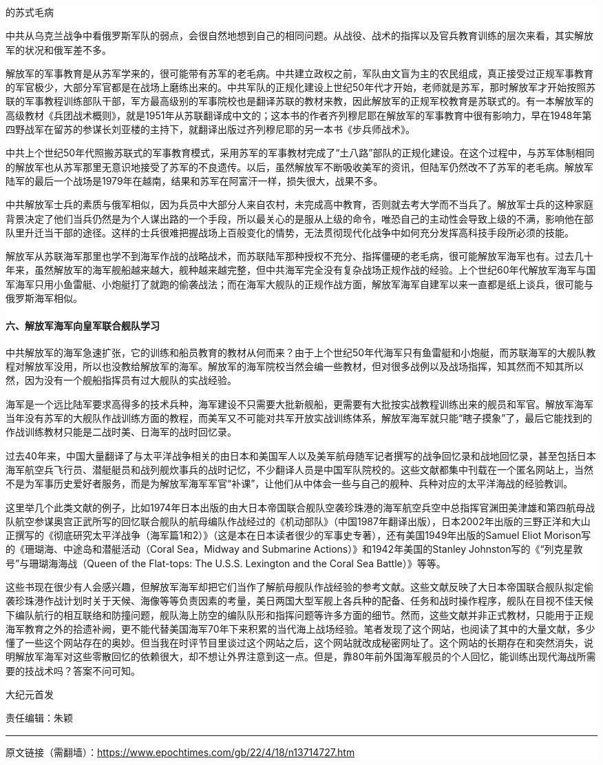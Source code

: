   </ok>
  的苏式毛病
 </h4>
 <p>
  中共从乌克兰战争中看俄罗斯军队的弱点，会很自然地想到自己的相同问题。从战役、战术的指挥以及官兵教育训练的层次来看，其实解放军的状况和俄军差不多。
 </p>
 <p>
  解放军的军事教育是从苏军学来的，很可能带有苏军的老毛病。中共建立政权之前，军队由文盲为主的农民组成，真正接受过正规军事教育的军官极少，大部分军官都是在战场上磨练出来的。中共军队的正规化建设上世纪50年代才开始，老师就是苏军，那时解放军才开始按照苏联的军事教程训练部队干部，军方最高级别的军事院校也是翻译苏联的教材来教，因此解放军的正规军校教育是苏联式的。有一本解放军的高级教材《兵团战术概则》，就是1951年从苏联翻译成中文的；这本书的作者齐列穆尼耶在解放军的军事教育中很有影响力，早在1948年第四野战军在留苏的参谋长刘亚楼的主持下，就翻译出版过齐列穆尼耶的另一本书《步兵师战术》。
 </p>
 <p>
  中共上个世纪50年代照搬苏联式的军事教育模式，采用苏军的军事教材完成了“土八路”部队的正规化建设。在这个过程中，与苏军体制相同的解放军也从苏军那里无意识地接受了苏军的不良遗传。以后，虽然解放军不断吸收美军的资讯，但陆军仍然改不了苏军的老毛病。解放军陆军的最后一个战场是1979年在越南，结果和苏军在阿富汗一样，损失很大，战果不多。
 </p>
 <p>
  中共解放军士兵的素质与俄军相似，因为兵员中大部分人来自农村，未完成高中教育，否则就去考大学而不当兵了。解放军士兵的这种家庭背景决定了他们当兵仍然是为个人谋出路的一个手段，所以最关心的是服从上级的命令，唯恐自己的主动性会导致上级的不满，影响他在部队里升迁当干部的途径。这样的士兵很难把握战场上百般变化的情势，无法贯彻现代化战争中如何充分发挥高科技手段所必须的技能。
 </p>
 <p>
  解放军从苏联海军那里也学不到海军作战的战略战术，而苏联陆军那种授权不充分、指挥僵硬的老毛病，很可能解放军海军也有。过去几十年来，虽然解放军的海军舰船越来越大，舰种越来越完整，但中共海军完全没有复杂战场正规作战的经验。上个世纪60年代解放军海军与国军海军只用小鱼雷艇、小炮艇打了就跑的偷袭战法；而在海军大舰队的正规作战方面，解放军海军自建军以来一直都是纸上谈兵，很可能与俄罗斯海军相似。
 </p>
 <h4>
  六、解放军海军向皇军联合舰队学习
 </h4>
 <p>
  中共解放军的海军急速扩张，它的训练和船员教育的教材从何而来？由于上个世纪50年代海军只有鱼雷艇和小炮艇，而苏联海军的大舰队教程对解放军没用，所以也没教给解放军的海军。解放军的海军院校当然会编一些教材，但对很多战例以及战场指挥，知其然而不知其所以然，因为没有一个舰船指挥员有过大舰队的实战经验。
 </p>
 <p>
  海军是一个远比陆军要求高得多的技术兵种，海军建设不只需要大批新舰船，更需要有大批按实战教程训练出来的舰员和军官。解放军海军当年没有苏军的大舰队作战训练方面的教程，而美军又不可能对共军开放实战训练体系，解放军海军就只能“瞎子摸象”了，最后它能找到的作战训练教材只能是二战时美、日海军的战时回忆录。
 </p>
 <p>
  过去40年来，中国大量翻译了与太平洋战争相关的由日本和美国军人以及美军航母随军记者撰写的战争回忆录和战地回忆录，甚至包括日本海军航空兵飞行员、潜艇艇员和战列舰炊事兵的战时记忆，不少翻译人员是中国军队院校的。这些文献都集中刊载在一个匿名网站上，当然不是为军事历史爱好者服务，而是为解放军海军军官“补课”，让他们从中体会一些与自己的舰种、兵种对应的太平洋海战的经验教训。
 </p>
 <p>
  这里举几个此类文献的例子，比如1974年日本出版的由大日本帝国联合舰队空袭珍珠港的海军航空兵空中总指挥官渊田美津雄和第四航母战队航空参谋奥宫正武所写的回忆联合舰队的航母编队作战经过的《机动部队》（中国1987年翻译出版），日本2002年出版的三野正洋和大山正撰写的《彻底研究太平洋战争（海军篇1和2）》（这是本在日本读者很少的军事史专著），还有美国1949年出版的Samuel Eliot Morison写的《珊瑚海、中途岛和潜艇活动（Coral Sea，Midway and Submarine Actions）》和1942年美国的Stanley Johnston写的《“列克星敦号”与珊瑚海海战（Queen of the Flat-tops: The U.S.S. Lexington and the Coral Sea Battle）》等等。
 </p>
 <p>
  这些书现在很少有人会感兴趣，但解放军海军却把它们当作了解航母舰队作战经验的参考文献。这些文献反映了大日本帝国联合舰队拟定偷袭珍珠港作战计划时关于天候、海像等等负责因素的考量，美日两国大型军舰上各兵种的配备、任务和战时操作程序，舰队在目视不佳天候下编队航行的相互联络和防撞问题，舰队海上防空的编队队形和指挥问题等许多方面的细节。然而，这些文献并非正式教材，只能用于正规海军教育之外的拾遗补阙，更不能代替美国海军70年下来积累的当代海上战场经验。笔者发现了这个网站，也阅读了其中的大量文献，多少懂了一些这个网站存在的奥妙。但当我在时评节目里谈过这个网站之后，这个网站就改成秘密网址了。这个网站的长期存在和突然消失，说明解放军海军对这些零散回忆的依赖很大，却不想让外界注意到这一点。但是，靠80年前外国海军舰员的个人回忆，能训练出现代海战所需要的技战术吗？答案不问可知。
 </p>
 <p>
  大纪元首发
 </p>
 <p>
  责任编辑：朱颖
 </p>
 
 <div id="below_article_ad">
 </div>
</div>


---

原文链接（需翻墙）：https://www.epochtimes.com/gb/22/4/18/n13714727.htm